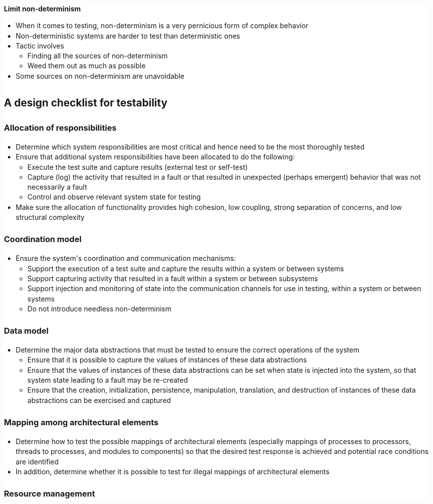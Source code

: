 **Limit non-determinism**

- When it comes to testing, non-determinism is a very pernicious form of complex behavior
- Non-deterministic systems are harder to test than deterministic ones
- Tactic involves
  - Finding all the sources of non-determinism
  - Weed them out as much as possible
- Some sources on non-determinism are unavoidable

## A design checklist for testability

### Allocation of responsibilities

- Determine which system responsibilities are most critical and hence need to be the most thoroughly tested
- Ensure that additional system responsibilities have been allocated to do the following:
  - Execute the test suite and capture results (external test or self-test)
  - Capture (log) the activity that resulted in a fault *or* that resulted in unexpected (perhaps emergent) behavior that was not necessarily a fault
  - Control and observe relevant system state for testing
- Make sure the allocation of functionality provides high cohesion, low coupling, strong separation of concerns, and low structural complexity

### Coordination model

- Ensure the system's coordination and communication mechanisms:
  - Support the execution of a test suite and capture the results within a system or between systems
  - Support capturing activity that resulted in a fault within a system or between subsystems
  - Support injection and monitoring of state into the communication channels for use in testing, within a system or between systems
  - Do not introduce needless non-determinism

### Data model

- Determine the major data abstractions that must be tested to ensure the correct operations of the system
  - Ensure that it is possible to capture the values of instances of these data abstractions
  - Ensure that the values of instances of these data abstractions can be set when state is injected into the system, so that system state leading to a fault may be re-created
  - Ensure that the creation, initialization, persistence, manipulation, translation, and destruction of instances of these data abstractions can be exercised and captured

### Mapping among architectural elements

- Determine how to test the possible mappings of architectural elements (especially mappings of processes to processors, threads to processes, and modules to components) so that the desired test response is achieved and potential race conditions are identified
- In addition, determine whether it is possible to test for illegal mappings of architectural elements

### Resource management
